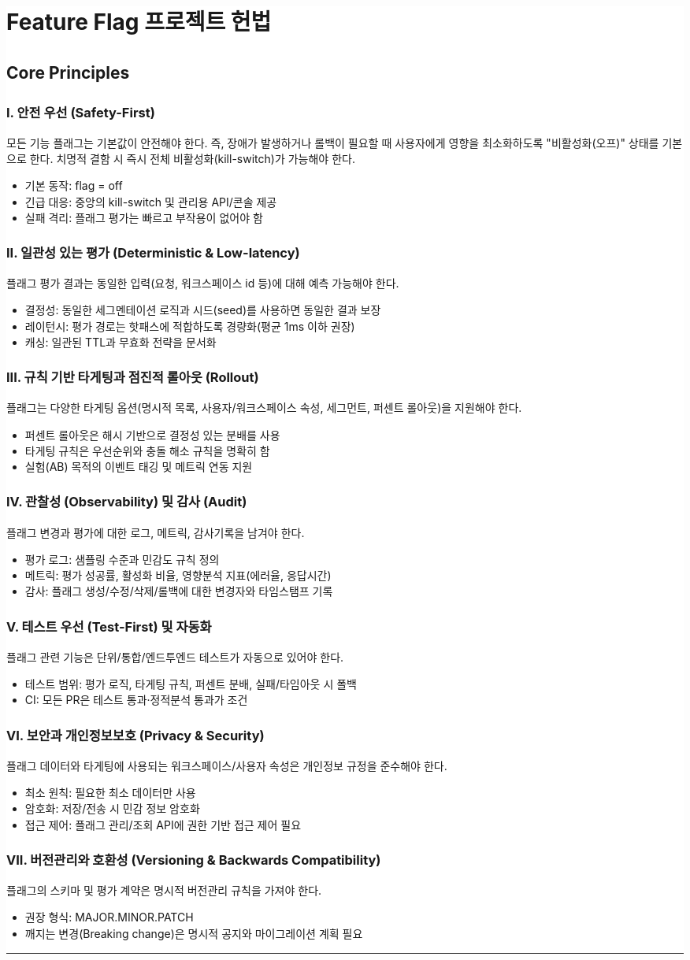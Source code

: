 # Feature Flag 프로젝트 헌법

## Core Principles

### I. 안전 우선 (Safety-First)
모든 기능 플래그는 기본값이 안전해야 한다. 즉, 장애가 발생하거나 롤백이 필요할 때 사용자에게 영향을 최소화하도록 "비활성화(오프)" 상태를 기본으로 한다. 치명적 결함 시 즉시 전체 비활성화(kill-switch)가 가능해야 한다.

- 기본 동작: flag = off
- 긴급 대응: 중앙의 kill-switch 및 관리용 API/콘솔 제공
- 실패 격리: 플래그 평가는 빠르고 부작용이 없어야 함

### II. 일관성 있는 평가 (Deterministic & Low-latency)
플래그 평가 결과는 동일한 입력(요청, 워크스페이스 id 등)에 대해 예측 가능해야 한다.

- 결정성: 동일한 세그멘테이션 로직과 시드(seed)를 사용하면 동일한 결과 보장
- 레이턴시: 평가 경로는 핫패스에 적합하도록 경량화(평균 1ms 이하 권장)
- 캐싱: 일관된 TTL과 무효화 전략을 문서화

### III. 규칙 기반 타게팅과 점진적 롤아웃 (Rollout)
플래그는 다양한 타게팅 옵션(명시적 목록, 사용자/워크스페이스 속성, 세그먼트, 퍼센트 롤아웃)을 지원해야 한다.

- 퍼센트 롤아웃은 해시 기반으로 결정성 있는 분배를 사용
- 타게팅 규칙은 우선순위와 충돌 해소 규칙을 명확히 함
- 실험(AB) 목적의 이벤트 태깅 및 메트릭 연동 지원

### IV. 관찰성 (Observability) 및 감사 (Audit)
플래그 변경과 평가에 대한 로그, 메트릭, 감사기록을 남겨야 한다.

- 평가 로그: 샘플링 수준과 민감도 규칙 정의
- 메트릭: 평가 성공률, 활성화 비율, 영향분석 지표(에러율, 응답시간)
- 감사: 플래그 생성/수정/삭제/롤백에 대한 변경자와 타임스탬프 기록

### V. 테스트 우선 (Test-First) 및 자동화
플래그 관련 기능은 단위/통합/엔드투엔드 테스트가 자동으로 있어야 한다.

- 테스트 범위: 평가 로직, 타게팅 규칙, 퍼센트 분배, 실패/타임아웃 시 폴백
- CI: 모든 PR은 테스트 통과·정적분석 통과가 조건

### VI. 보안과 개인정보보호 (Privacy & Security)
플래그 데이터와 타게팅에 사용되는 워크스페이스/사용자 속성은 개인정보 규정을 준수해야 한다.

- 최소 원칙: 필요한 최소 데이터만 사용
- 암호화: 저장/전송 시 민감 정보 암호화
- 접근 제어: 플래그 관리/조회 API에 권한 기반 접근 제어 필요

### VII. 버전관리와 호환성 (Versioning & Backwards Compatibility)
플래그의 스키마 및 평가 계약은 명시적 버전관리 규칙을 가져야 한다.

- 권장 형식: MAJOR.MINOR.PATCH
- 깨지는 변경(Breaking change)은 명시적 공지와 마이그레이션 계획 필요

---